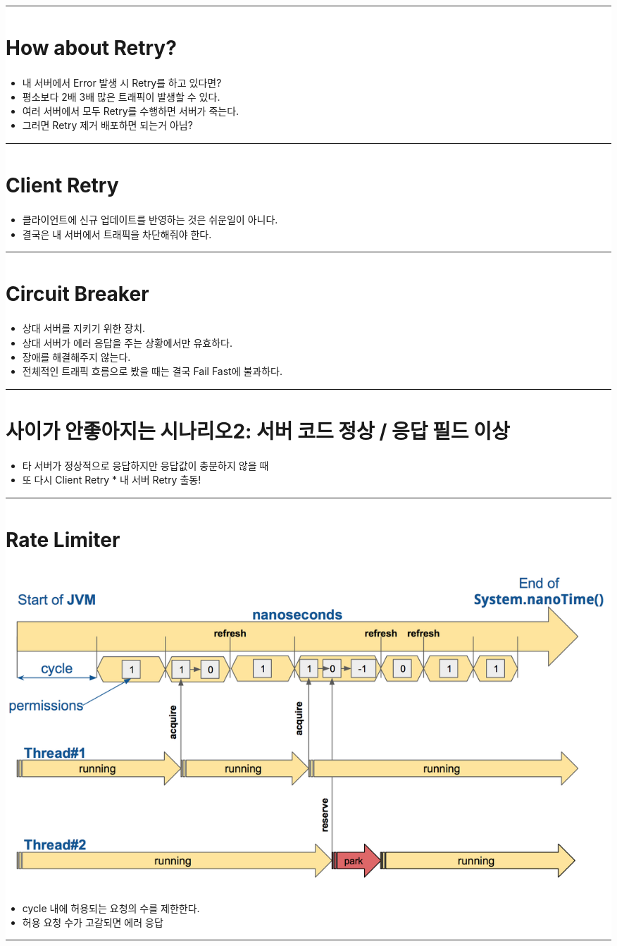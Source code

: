 
---

# How about Retry?
* 내 서버에서 Error 발생 시 Retry를 하고 있다면?
* 평소보다 2배 3배 많은 트래픽이 발생할 수 있다.
* 여러 서버에서 모두 Retry를 수행하면 서버가 죽는다.
* 그러면 Retry 제거 배포하면 되는거 아님?

---

# Client Retry
* 클라이언트에 신규 업데이트를 반영하는 것은 쉬운일이 아니다.
* 결국은 내 서버에서 트래픽을 차단해줘야 한다.

---

# Circuit Breaker
* 상대 서버를 지키기 위한 장치.
* 상대 서버가 에러 응답을 주는 상황에서만 유효하다.
* 장애를 해결해주지 않는다.
* 전체적인 트래픽 흐름으로 봤을 때는 결국 Fail Fast에 불과하다.

---

# 사이가 안좋아지는 시나리오2: 서버 코드 정상 / 응답 필드 이상
* 타 서버가 정상적으로 응답하지만 응답값이 충분하지 않을 때
* 또 다시 Client Retry * 내 서버 Retry 출동!

---

# Rate Limiter
![bg right w:600 h:300](./%08rate_limiter.png)
* cycle 내에 허용되는 요청의 수를 제한한다.
* 허용 요청 수가 고갈되면 에러 응답

---